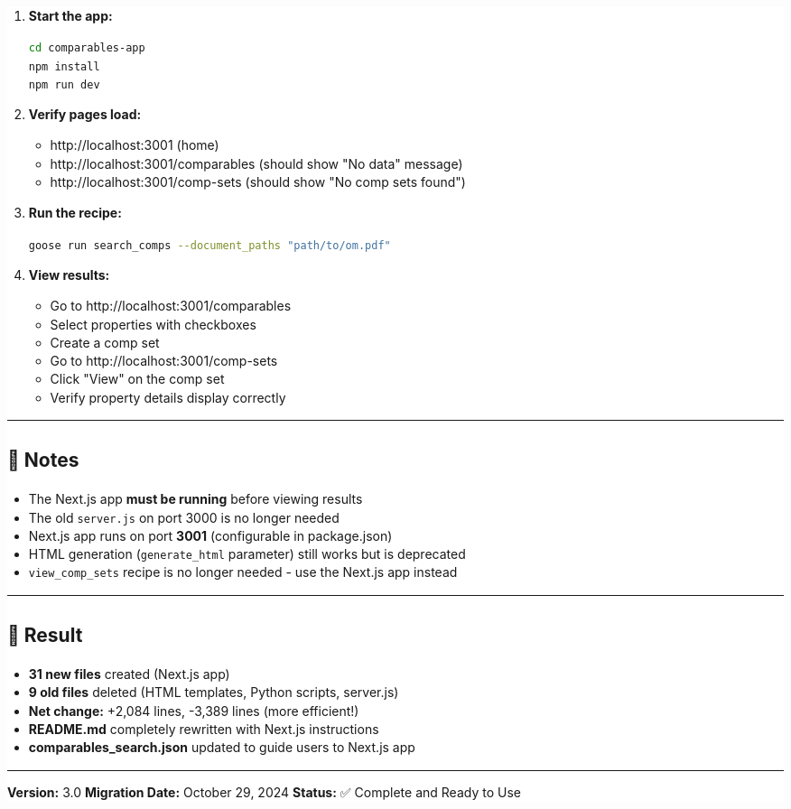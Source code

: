 1. **Start the app:**
   ```bash
   cd comparables-app
   npm install
   npm run dev
   ```

2. **Verify pages load:**
   - http://localhost:3001 (home)
   - http://localhost:3001/comparables (should show "No data" message)
   - http://localhost:3001/comp-sets (should show "No comp sets found")

3. **Run the recipe:**
   ```bash
   goose run search_comps --document_paths "path/to/om.pdf"
   ```

4. **View results:**
   - Go to http://localhost:3001/comparables
   - Select properties with checkboxes
   - Create a comp set
   - Go to http://localhost:3001/comp-sets
   - Click "View" on the comp set
   - Verify property details display correctly

---

## 📝 Notes

- The Next.js app **must be running** before viewing results
- The old `server.js` on port 3000 is no longer needed
- Next.js app runs on port **3001** (configurable in package.json)
- HTML generation (`generate_html` parameter) still works but is deprecated
- `view_comp_sets` recipe is no longer needed - use the Next.js app instead

---

## 🎉 Result

- **31 new files** created (Next.js app)
- **9 old files** deleted (HTML templates, Python scripts, server.js)
- **Net change:** +2,084 lines, -3,389 lines (more efficient!)
- **README.md** completely rewritten with Next.js instructions
- **comparables_search.json** updated to guide users to Next.js app

---

**Version:** 3.0
**Migration Date:** October 29, 2024
**Status:** ✅ Complete and Ready to Use

